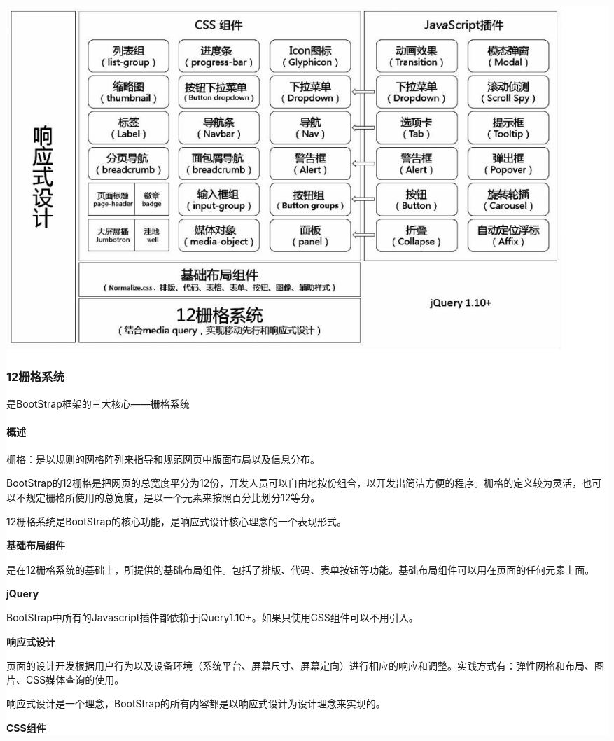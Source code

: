 ![img](BootStrap学习.assets/2019082011015181.jpg)



### 12栅格系统

是BootStrap框架的三大核心——栅格系统

#### 概述

栅格：是以规则的网格阵列来指导和规范网页中版面布局以及信息分布。

BootStrap的12栅格是把网页的总宽度平分为12份，开发人员可以自由地按份组合，以开发出简洁方便的程序。栅格的定义较为灵活，也可以不规定栅格所使用的总宽度，是以一个元素来按照百分比划分12等分。

12栅格系统是BootStrap的核心功能，是响应式设计核心理念的一个表现形式。

**基础布局组件**

是在12栅格系统的基础上，所提供的基础布局组件。包括了排版、代码、表单按钮等功能。基础布局组件可以用在页面的任何元素上面。

**jQuery**

BootStrap中所有的Javascript插件都依赖于jQuery1.10+。如果只使用CSS组件可以不用引入。

**响应式设计**

页面的设计开发根据用户行为以及设备环境（系统平台、屏幕尺寸、屏幕定向）进行相应的响应和调整。实践方式有：弹性网格和布局、图片、CSS媒体查询的使用。

响应式设计是一个理念，BootStrap的所有内容都是以响应式设计为设计理念来实现的。

**CSS组件**
